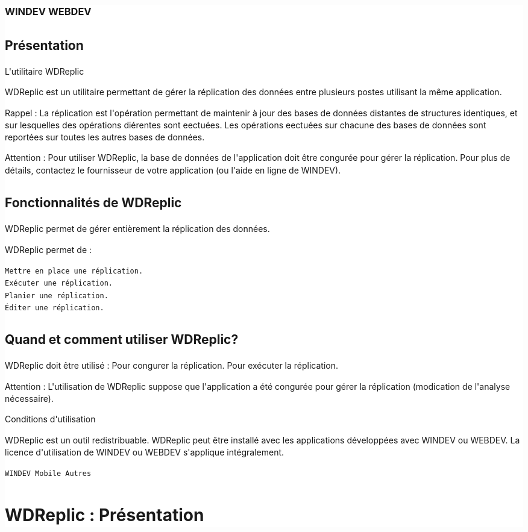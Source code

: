### WINDEV WEBDEV

## Présentation

L'utilitaire WDReplic

WDReplic est un utilitaire permettant de gérer la réplication des données entre plusieurs postes utilisant la
même application.

Rappel : La réplication est l'opération permettant de maintenir à jour des bases de données distantes de
structures identiques, et sur lesquelles des opérations diérentes sont eectuées. Les opérations eectuées
sur chacune des bases de données sont reportées sur toutes les autres bases de données.

Attention : Pour utiliser WDReplic, la base de données de l'application doit être congurée pour gérer la
réplication. Pour plus de détails, contactez le fournisseur de votre application (ou l'aide en ligne de WINDEV).

## Fonctionnalités de WDReplic

WDReplic permet de gérer entièrement la réplication des données.

WDReplic permet de :

```
Mettre en place une réplication.
Exécuter une réplication.
Planier une réplication.
Éditer une réplication.
```
## Quand et comment utiliser WDReplic?

WDReplic doit être utilisé :
Pour congurer la réplication.
Pour exécuter la réplication.

Attention : L'utilisation de WDReplic suppose que l'application a été congurée pour gérer la réplication
(modication de l'analyse nécessaire).

Conditions d'utilisation

WDReplic est un outil redistribuable. WDReplic peut être installé avec les applications développées avec
WINDEV ou WEBDEV. La licence d'utilisation de WINDEV ou WEBDEV s'applique intégralement.

```
WINDEV Mobile Autres
```
# WDReplic : Présentation

